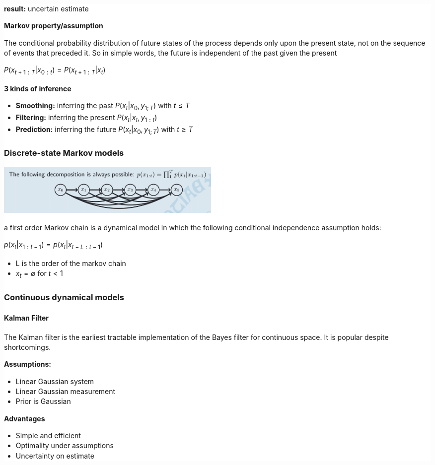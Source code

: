 **result:** uncertain estimate



**Markov property/assumption**

The conditional probability distribution of future states of the process depends only upon the present state, not on the sequence of events that preceded it. So in simple words, the future is independent of the past given the present

$P(x_{t+1:T}|x_{0:t})=P(x_{t+1:T}|x_t)$



**3 kinds of inference**

- **Smoothing:** inferring the past $P(x_t|x_0,y_{1;T})$ with $t \leq T$
- **Filtering:** inferring the present $P(x_t|x_t,y_{1:t})$
- **Prediction:** inferring the future $P(x_t|x_0,y_{1;T})$ with $t\geq T$



### Discrete-state Markov models

![image-20230814165955555](img/image-20230814165955555.png)

a first order Markov chain is a dynamical model in which the following conditional independence assumption holds:

$p(x_t|x_{1:t-1})=p(x_t|x_{t-L:t-1})$

- L is the order of the markov chain
- $x_t = \emptyset$ for $t<1$





### Continuous dynamical models

#### Kalman Filter

The Kalman filter is the earliest tractable implementation of the Bayes filter for continuous space. It is popular despite shortcomings.

**Assumptions:**

- Linear Gaussian system
- Linear Gaussian measurement
- Prior is Gaussian

**Advantages**

- Simple and efficient
- Optimality under assumptions
- Uncertainty on estimate
